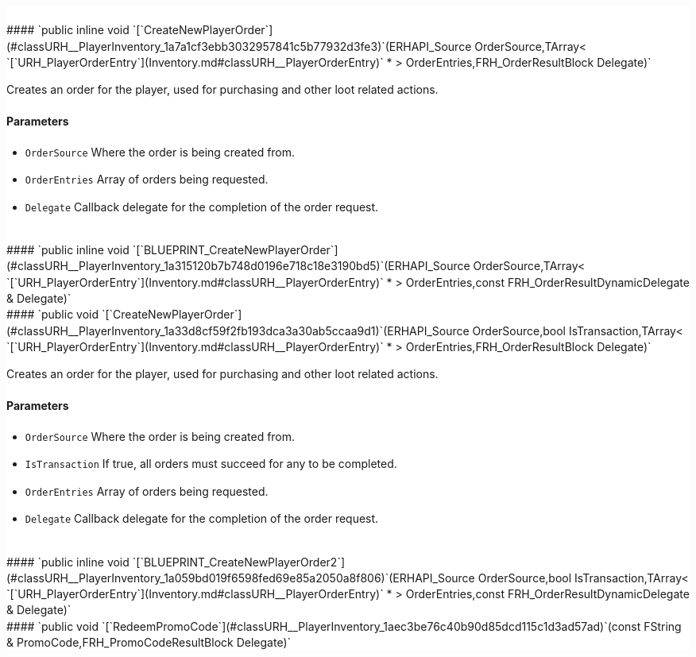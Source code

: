 <br>
#### `public inline void `[`CreateNewPlayerOrder`](#classURH__PlayerInventory_1a7a1cf3ebb3032957841c5b77932d3fe3)`(ERHAPI_Source OrderSource,TArray< `[`URH_PlayerOrderEntry`](Inventory.md#classURH__PlayerOrderEntry)` * > OrderEntries,FRH_OrderResultBlock Delegate)` <a id="classURH__PlayerInventory_1a7a1cf3ebb3032957841c5b77932d3fe3"></a>

Creates an order for the player, used for purchasing and other loot related actions.

#### Parameters
* `OrderSource` Where the order is being created from. 

* `OrderEntries` Array of orders being requested. 

* `Delegate` Callback delegate for the completion of the order request.

<br>
#### `public inline void `[`BLUEPRINT_CreateNewPlayerOrder`](#classURH__PlayerInventory_1a315120b7b748d0196e718c18e3190bd5)`(ERHAPI_Source OrderSource,TArray< `[`URH_PlayerOrderEntry`](Inventory.md#classURH__PlayerOrderEntry)` * > OrderEntries,const FRH_OrderResultDynamicDelegate & Delegate)` <a id="classURH__PlayerInventory_1a315120b7b748d0196e718c18e3190bd5"></a>

<br>
#### `public void `[`CreateNewPlayerOrder`](#classURH__PlayerInventory_1a33d8cf59f2fb193dca3a30ab5ccaa9d1)`(ERHAPI_Source OrderSource,bool IsTransaction,TArray< `[`URH_PlayerOrderEntry`](Inventory.md#classURH__PlayerOrderEntry)` * > OrderEntries,FRH_OrderResultBlock Delegate)` <a id="classURH__PlayerInventory_1a33d8cf59f2fb193dca3a30ab5ccaa9d1"></a>

Creates an order for the player, used for purchasing and other loot related actions.

#### Parameters
* `OrderSource` Where the order is being created from. 

* `IsTransaction` If true, all orders must succeed for any to be completed. 

* `OrderEntries` Array of orders being requested. 

* `Delegate` Callback delegate for the completion of the order request.

<br>
#### `public inline void `[`BLUEPRINT_CreateNewPlayerOrder2`](#classURH__PlayerInventory_1a059bd019f6598fed69e85a2050a8f806)`(ERHAPI_Source OrderSource,bool IsTransaction,TArray< `[`URH_PlayerOrderEntry`](Inventory.md#classURH__PlayerOrderEntry)` * > OrderEntries,const FRH_OrderResultDynamicDelegate & Delegate)` <a id="classURH__PlayerInventory_1a059bd019f6598fed69e85a2050a8f806"></a>

<br>
#### `public void `[`RedeemPromoCode`](#classURH__PlayerInventory_1aec3be76c40b90d85dcd115c1d3ad57ad)`(const FString & PromoCode,FRH_PromoCodeResultBlock Delegate)` <a id="classURH__PlayerInventory_1aec3be76c40b90d85dcd115c1d3ad57ad"></a>
